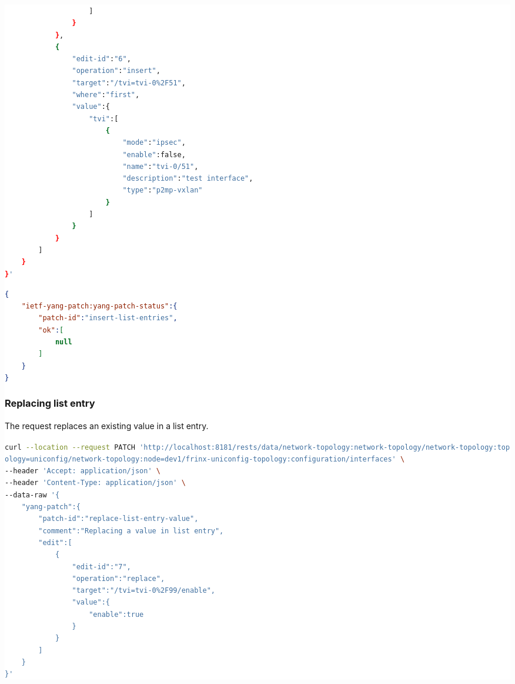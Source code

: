 ```bash PATCH request
                    ]
                }
            },
            {
                "edit-id":"6",
                "operation":"insert",
                "target":"/tvi=tvi-0%2F51",
                "where":"first",
                "value":{
                    "tvi":[
                        {
                            "mode":"ipsec",
                            "enable":false,
                            "name":"tvi-0/51",
                            "description":"test interface",
                            "type":"p2mp-vxlan"
                        }
                    ]
                }
            }
        ]
    }
}'
```

```json PATCH response
{
    "ietf-yang-patch:yang-patch-status":{
        "patch-id":"insert-list-entries",
        "ok":[
            null
        ]
    }
}
```

### Replacing list entry

The request replaces an existing value in a list entry.

```bash PATCH request
curl --location --request PATCH 'http://localhost:8181/rests/data/network-topology:network-topology/network-topology:topology=uniconfig/network-topology:node=dev1/frinx-uniconfig-topology:configuration/interfaces' \
--header 'Accept: application/json' \
--header 'Content-Type: application/json' \
--data-raw '{
    "yang-patch":{
        "patch-id":"replace-list-entry-value",
        "comment":"Replacing a value in list entry",
        "edit":[
            {
                "edit-id":"7",
                "operation":"replace",
                "target":"/tvi=tvi-0%2F99/enable",
                "value":{
                    "enable":true
                }
            }
        ]
    }
}'
```
